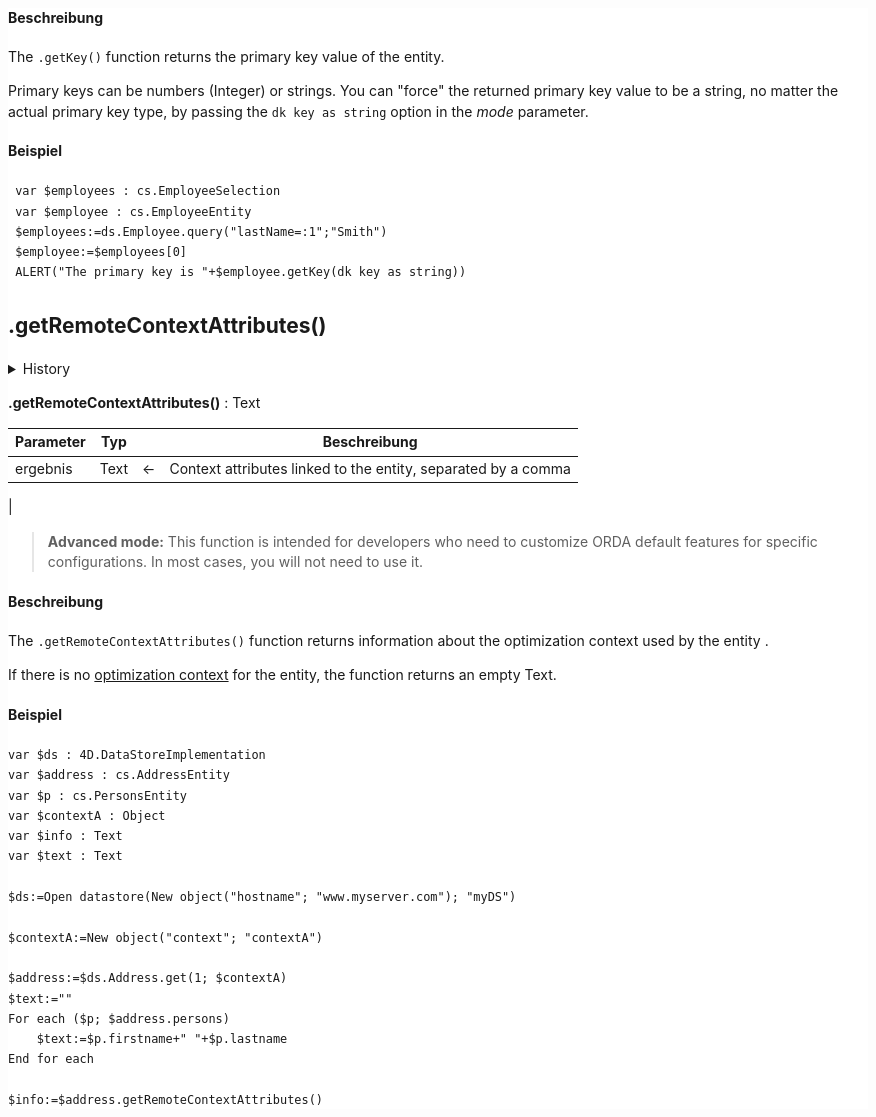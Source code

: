 

#### Beschreibung

The `.getKey()` function returns the primary key value of the entity.

Primary keys can be numbers (Integer) or strings. You can "force" the returned primary key value to be a string, no matter the actual primary key type, by passing the `dk key as string` option in the *mode* parameter.

#### Beispiel

```4d
 var $employees : cs.EmployeeSelection
 var $employee : cs.EmployeeEntity
 $employees:=ds.Employee.query("lastName=:1";"Smith")
 $employee:=$employees[0]
 ALERT("The primary key is "+$employee.getKey(dk key as string))
```




## .getRemoteContextAttributes()

<details><summary>History</summary></details>



**.getRemoteContextAttributes()** : Text


| Parameter | Typ  |    | Beschreibung                                                                             |
| --------- | ---- | -- | ---------------------------------------------------------------------------------------- |
| ergebnis  | Text | <- | Context attributes linked to the entity, separated by a comma|

|

> **Advanced mode:** This function is intended for developers who need to customize ORDA default features for specific configurations. In most cases, you will not need to use it.

#### Beschreibung

The `.getRemoteContextAttributes()` function returns information about the optimization context used by the entity .

If there is no [optimization context](../ORDA/remoteDatastores.md#clientserver-optimization) for the entity, the function returns an empty Text.

#### Beispiel

```4d
var $ds : 4D.DataStoreImplementation
var $address : cs.AddressEntity
var $p : cs.PersonsEntity
var $contextA : Object
var $info : Text
var $text : Text

$ds:=Open datastore(New object("hostname"; "www.myserver.com"); "myDS")

$contextA:=New object("context"; "contextA")

$address:=$ds.Address.get(1; $contextA)
$text:=""
For each ($p; $address.persons)
    $text:=$p.firstname+" "+$p.lastname
End for each

$info:=$address.getRemoteContextAttributes()
```